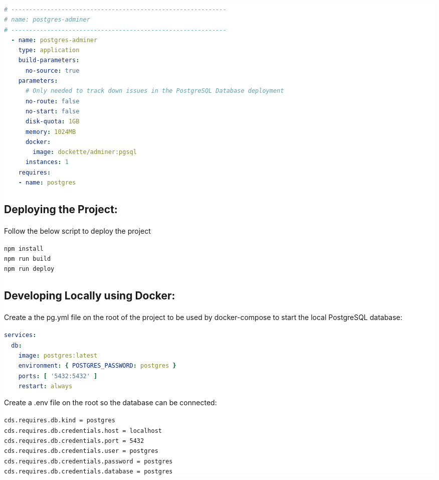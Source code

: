 ```yaml
# ------------------------------------------------------------
# name: postgres-adminer
# ------------------------------------------------------------
  - name: postgres-adminer
    type: application
    build-parameters:
      no-source: true
    parameters:
      # Only needed to track down issues in the PostgreSQL Database deployment
      no-route: false
      no-start: false 
      disk-quota: 1GB
      memory: 1024MB
      docker:
        image: dockette/adminer:pgsql
      instances: 1
    requires:
    - name: postgres
```

## Deploying the Project:

Follow the below script to deploy the project

```bash
npm install
npm run build
npm run deploy
```

## Developing Locally using Docker:

Create a the pg.yml file on the root of the project to be used by docker-compose to start the local PostgreSQL database:

```yaml
services:
  db:
    image: postgres:latest
    environment: { POSTGRES_PASSWORD: postgres }
    ports: [ '5432:5432' ]
    restart: always
```

Create a .env file on the root so the database can be connected:

```
cds.requires.db.kind = postgres
cds.requires.db.credentials.host = localhost
cds.requires.db.credentials.port = 5432
cds.requires.db.credentials.user = postgres
cds.requires.db.credentials.password = postgres
cds.requires.db.credentials.database = postgres
```
